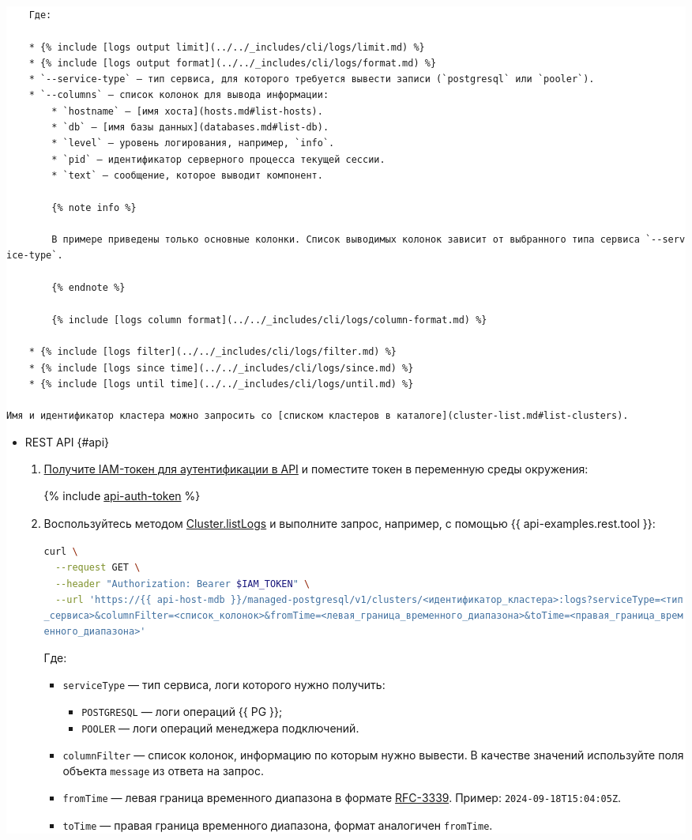         Где:

        * {% include [logs output limit](../../_includes/cli/logs/limit.md) %}
        * {% include [logs output format](../../_includes/cli/logs/format.md) %}
        * `--service-type` — тип сервиса, для которого требуется вывести записи (`postgresql` или `pooler`).
        * `--columns` — список колонок для вывода информации:
            * `hostname` — [имя хоста](hosts.md#list-hosts).
            * `db` — [имя базы данных](databases.md#list-db).
            * `level` — уровень логирования, например, `info`.
            * `pid` — идентификатор серверного процесса текущей сессии.
            * `text` — сообщение, которое выводит компонент.

            {% note info %}

            В примере приведены только основные колонки. Список выводимых колонок зависит от выбранного типа сервиса `--service-type`.

            {% endnote %}

            {% include [logs column format](../../_includes/cli/logs/column-format.md) %}

        * {% include [logs filter](../../_includes/cli/logs/filter.md) %}
        * {% include [logs since time](../../_includes/cli/logs/since.md) %}
        * {% include [logs until time](../../_includes/cli/logs/until.md) %}

    Имя и идентификатор кластера можно запросить со [списком кластеров в каталоге](cluster-list.md#list-clusters).

- REST API {#api}

  1. [Получите IAM-токен для аутентификации в API](../api-ref/authentication.md) и поместите токен в переменную среды окружения:

     {% include [api-auth-token](../../_includes/mdb/api-auth-token.md) %}

  1. Воспользуйтесь методом [Cluster.listLogs](../api-ref/Cluster/listLogs.md) и выполните запрос, например, с помощью {{ api-examples.rest.tool }}:

     ```bash
     curl \
       --request GET \
       --header "Authorization: Bearer $IAM_TOKEN" \
       --url 'https://{{ api-host-mdb }}/managed-postgresql/v1/clusters/<идентификатор_кластера>:logs?serviceType=<тип_сервиса>&columnFilter=<список_колонок>&fromTime=<левая_граница_временного_диапазона>&toTime=<правая_граница_временного_диапазона>'
     ```

     Где:

     * `serviceType` — тип сервиса, логи которого нужно получить:

       * `POSTGRESQL` — логи операций {{ PG }};
       * `POOLER` — логи операций менеджера подключений.

     * `columnFilter` — список колонок, информацию по которым нужно вывести. В качестве значений используйте поля объекта `message` из ответа на запрос.
     * `fromTime` — левая граница временного диапазона в формате [RFC-3339](https://www.ietf.org/rfc/rfc3339.html). Пример: `2024-09-18T15:04:05Z`.
     * `toTime` — правая граница временного диапазона, формат аналогичен `fromTime`.
